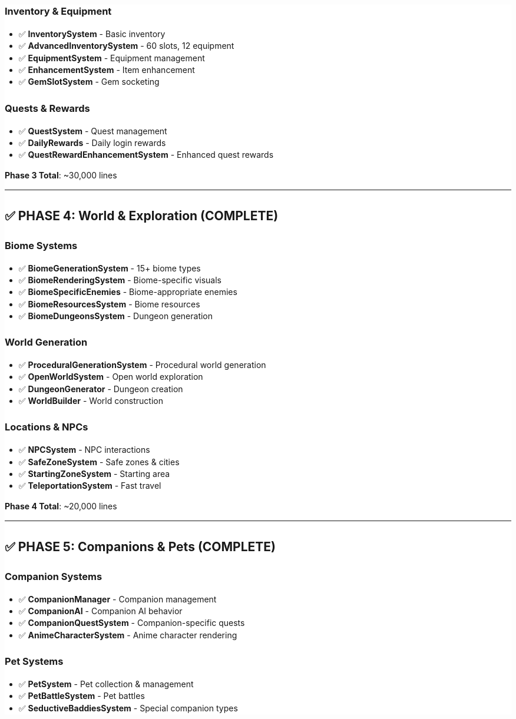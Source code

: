 ### Inventory & Equipment
- ✅ **InventorySystem** - Basic inventory
- ✅ **AdvancedInventorySystem** - 60 slots, 12 equipment
- ✅ **EquipmentSystem** - Equipment management
- ✅ **EnhancementSystem** - Item enhancement
- ✅ **GemSlotSystem** - Gem socketing

### Quests & Rewards
- ✅ **QuestSystem** - Quest management
- ✅ **DailyRewards** - Daily login rewards
- ✅ **QuestRewardEnhancementSystem** - Enhanced quest rewards

**Phase 3 Total**: ~30,000 lines

---

## ✅ PHASE 4: World & Exploration (COMPLETE)

### Biome Systems
- ✅ **BiomeGenerationSystem** - 15+ biome types
- ✅ **BiomeRenderingSystem** - Biome-specific visuals
- ✅ **BiomeSpecificEnemies** - Biome-appropriate enemies
- ✅ **BiomeResourcesSystem** - Biome resources
- ✅ **BiomeDungeonsSystem** - Dungeon generation

### World Generation
- ✅ **ProceduralGenerationSystem** - Procedural world generation
- ✅ **OpenWorldSystem** - Open world exploration
- ✅ **DungeonGenerator** - Dungeon creation
- ✅ **WorldBuilder** - World construction

### Locations & NPCs
- ✅ **NPCSystem** - NPC interactions
- ✅ **SafeZoneSystem** - Safe zones & cities
- ✅ **StartingZoneSystem** - Starting area
- ✅ **TeleportationSystem** - Fast travel

**Phase 4 Total**: ~20,000 lines

---

## ✅ PHASE 5: Companions & Pets (COMPLETE)

### Companion Systems
- ✅ **CompanionManager** - Companion management
- ✅ **CompanionAI** - Companion AI behavior
- ✅ **CompanionQuestSystem** - Companion-specific quests
- ✅ **AnimeCharacterSystem** - Anime character rendering

### Pet Systems
- ✅ **PetSystem** - Pet collection & management
- ✅ **PetBattleSystem** - Pet battles
- ✅ **SeductiveBaddiesSystem** - Special companion types

